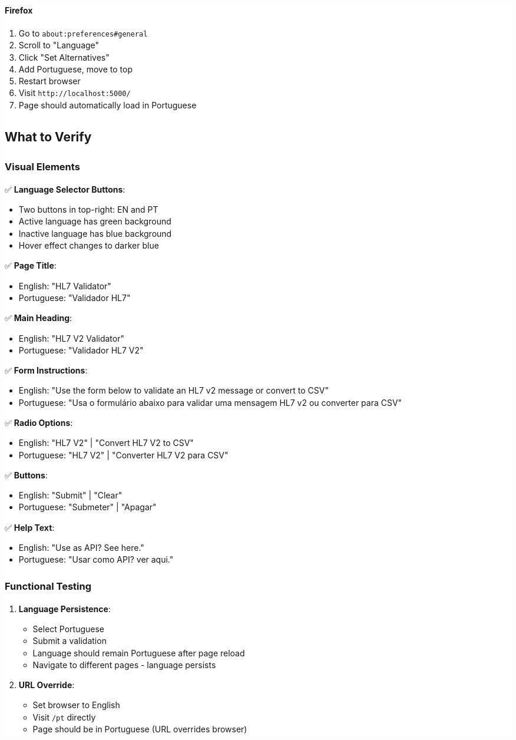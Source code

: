 #### Firefox
1. Go to `about:preferences#general`
2. Scroll to "Language"
3. Click "Set Alternatives"
4. Add Portuguese, move to top
5. Restart browser
6. Visit `http://localhost:5000/`
7. Page should automatically load in Portuguese

## What to Verify

### Visual Elements

✅ **Language Selector Buttons**:
- Two buttons in top-right: EN and PT
- Active language has green background
- Inactive language has blue background
- Hover effect changes to darker blue

✅ **Page Title**:
- English: "HL7 Validator"
- Portuguese: "Validador HL7"

✅ **Main Heading**:
- English: "HL7 V2 Validator"
- Portuguese: "Validador HL7 V2"

✅ **Form Instructions**:
- English: "Use the form below to validate an HL7 v2 message or convert to CSV"
- Portuguese: "Usa o formulário abaixo para validar uma mensagem HL7 v2 ou converter para CSV"

✅ **Radio Options**:
- English: "HL7 V2" | "Convert HL7 V2 to CSV"
- Portuguese: "HL7 V2" | "Converter HL7 V2 para CSV"

✅ **Buttons**:
- English: "Submit" | "Clear"
- Portuguese: "Submeter" | "Apagar"

✅ **Help Text**:
- English: "Use as API? See here."
- Portuguese: "Usar como API? ver aqui."

### Functional Testing

1. **Language Persistence**:
   - Select Portuguese
   - Submit a validation
   - Language should remain Portuguese after page reload
   - Navigate to different pages - language persists

2. **URL Override**:
   - Set browser to English
   - Visit `/pt` directly
   - Page should be in Portuguese (URL overrides browser)
